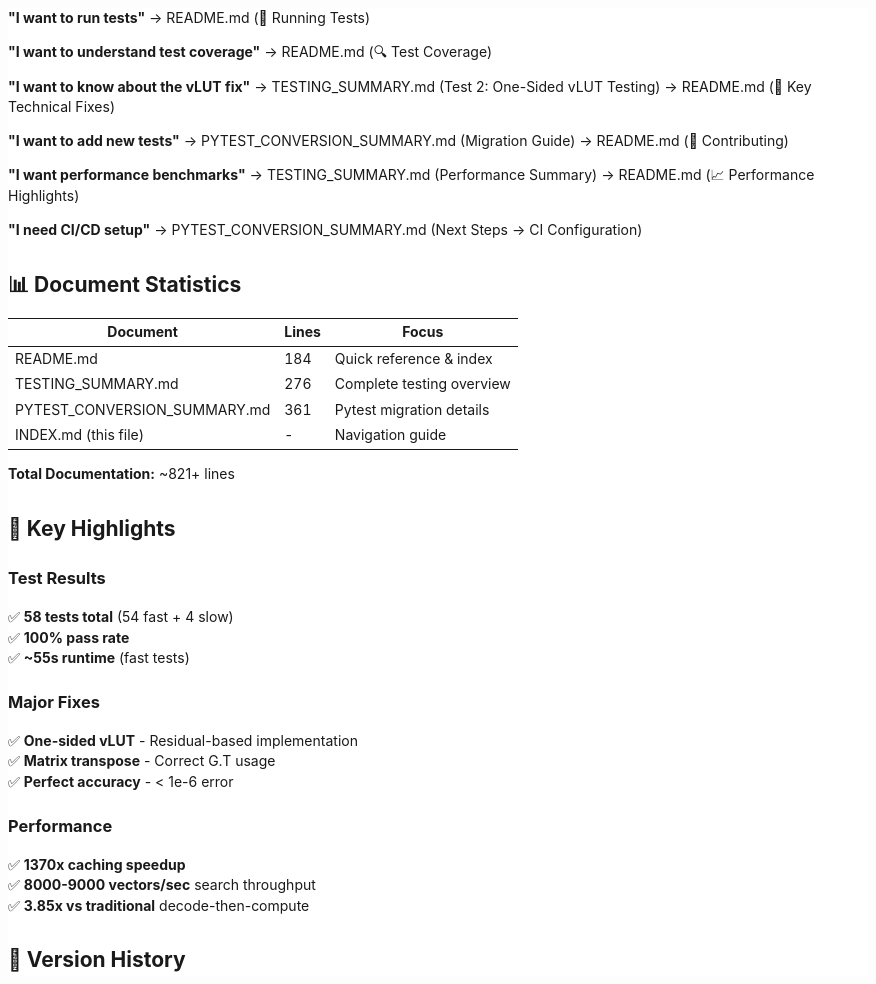 **"I want to run tests"**
→ README.md (🚀 Running Tests)

**"I want to understand test coverage"**
→ README.md (🔍 Test Coverage)

**"I want to know about the vLUT fix"**
→ TESTING_SUMMARY.md (Test 2: One-Sided vLUT Testing)
→ README.md (🔧 Key Technical Fixes)

**"I want to add new tests"**
→ PYTEST_CONVERSION_SUMMARY.md (Migration Guide)
→ README.md (🤝 Contributing)

**"I want performance benchmarks"**
→ TESTING_SUMMARY.md (Performance Summary)
→ README.md (📈 Performance Highlights)

**"I need CI/CD setup"**
→ PYTEST_CONVERSION_SUMMARY.md (Next Steps → CI Configuration)

## 📊 Document Statistics

| Document | Lines | Focus |
|----------|-------|-------|
| README.md | 184 | Quick reference & index |
| TESTING_SUMMARY.md | 276 | Complete testing overview |
| PYTEST_CONVERSION_SUMMARY.md | 361 | Pytest migration details |
| INDEX.md (this file) | - | Navigation guide |

**Total Documentation:** ~821+ lines

## 🎯 Key Highlights

### Test Results
✅ **58 tests total** (54 fast + 4 slow)  
✅ **100% pass rate**  
✅ **~55s runtime** (fast tests)

### Major Fixes
✅ **One-sided vLUT** - Residual-based implementation  
✅ **Matrix transpose** - Correct G.T usage  
✅ **Perfect accuracy** - < 1e-6 error

### Performance
✅ **1370x caching speedup**  
✅ **8000-9000 vectors/sec** search throughput  
✅ **3.85x vs traditional** decode-then-compute

## 🔄 Version History
